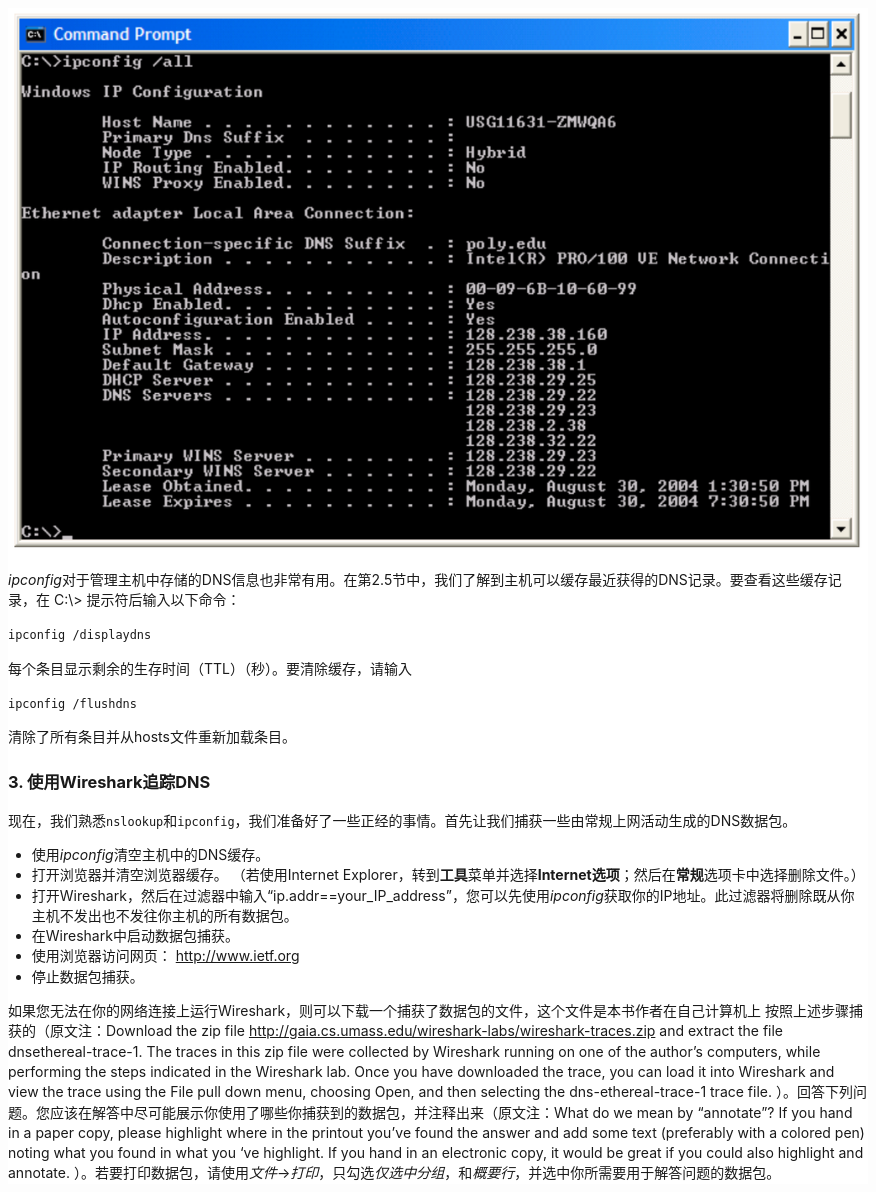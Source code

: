 ![图2](image/图2.png)


*ipconfig*对于管理主机中存储的DNS信息也非常有用。在第2.5节中，我们了解到主机可以缓存最近获得的DNS记录。要查看这些缓存记录，在 C:\\> 提示符后输入以下命令：

`ipconfig /displaydns`

每个条目显示剩余的生存时间（TTL）（秒）。要清除缓存，请输入

`ipconfig /flushdns`

清除了所有条目并从hosts文件重新加载条目。

### 3. 使用Wireshark追踪DNS

现在，我们熟悉`nslookup`和`ipconfig`，我们准备好了一些正经的事情。首先让我们捕获一些由常规上网活动生成的DNS数据包。

* 使用*ipconfig*清空主机中的DNS缓存。
* 打开浏览器并清空浏览器缓存。 （若使用Internet Explorer，转到**工具**菜单并选择**Internet选项**；然后在**常规**选项卡中选择删除文件。）
* 打开Wireshark，然后在过滤器中输入“ip.addr==your_IP_address”，您可以先使用*ipconfig*获取你的IP地址。此过滤器将删除既从你主机不发出也不发往你主机的所有数据包。
* 在Wireshark中启动数据包捕获。
* 使用浏览器访问网页： http://www.ietf.org
* 停止数据包捕获。

如果您无法在你的网络连接上运行Wireshark，则可以下载一个捕获了数据包的文件，这个文件是本书作者在自己计算机上 按照上述步骤捕获的（原文注：Download the zip file http://gaia.cs.umass.edu/wireshark-labs/wireshark-traces.zip and extract the file dnsethereal-trace-1. The traces in this zip file were collected by Wireshark running on one of the author’s computers, while performing the steps indicated in the Wireshark lab. Once you have downloaded the trace, you can load it into Wireshark and view the trace using the File pull down menu, choosing Open, and then selecting the dns-ethereal-trace-1 trace file. ）。回答下列问题。您应该在解答中尽可能展示你使用了哪些你捕获到的数据包，并注释出来（原文注：What do we mean by “annotate”? If you hand in a paper copy, please highlight where in the printout you’ve found the answer and add some text (preferably with a colored pen) noting what you found in what you ‘ve highlight. If you hand in an electronic copy, it would be great if you could also highlight and annotate. ）。若要打印数据包，请使用*文件*->*打印*，只勾选*仅选中分组*，和*概要行*，并选中你所需要用于解答问题的数据包。
